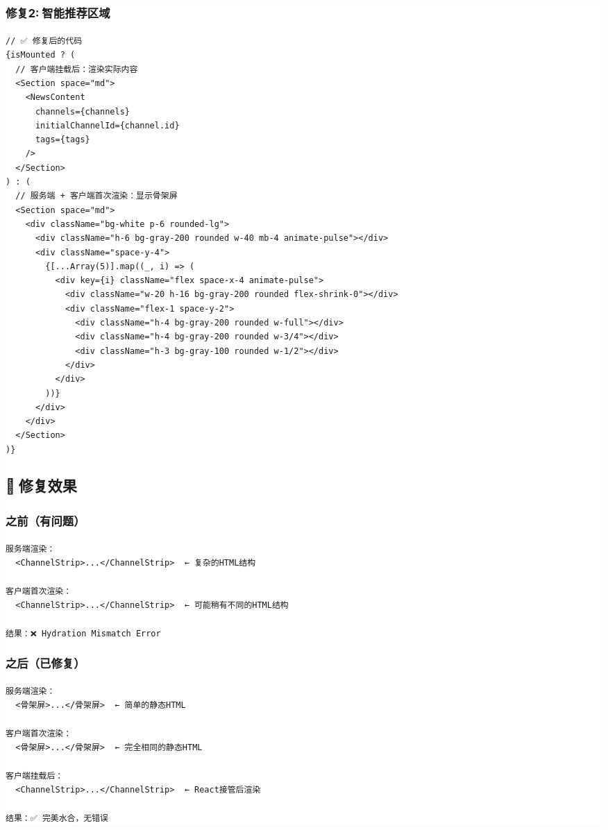 ### 修复2: 智能推荐区域

```tsx
// ✅ 修复后的代码
{isMounted ? (
  // 客户端挂载后：渲染实际内容
  <Section space="md">
    <NewsContent
      channels={channels}
      initialChannelId={channel.id}
      tags={tags}
    />
  </Section>
) : (
  // 服务端 + 客户端首次渲染：显示骨架屏
  <Section space="md">
    <div className="bg-white p-6 rounded-lg">
      <div className="h-6 bg-gray-200 rounded w-40 mb-4 animate-pulse"></div>
      <div className="space-y-4">
        {[...Array(5)].map((_, i) => (
          <div key={i} className="flex space-x-4 animate-pulse">
            <div className="w-20 h-16 bg-gray-200 rounded flex-shrink-0"></div>
            <div className="flex-1 space-y-2">
              <div className="h-4 bg-gray-200 rounded w-full"></div>
              <div className="h-4 bg-gray-200 rounded w-3/4"></div>
              <div className="h-3 bg-gray-100 rounded w-1/2"></div>
            </div>
          </div>
        ))}
      </div>
    </div>
  </Section>
)}
```

## 🎯 修复效果

### 之前（有问题）
```
服务端渲染：
  <ChannelStrip>...</ChannelStrip>  ← 复杂的HTML结构

客户端首次渲染：
  <ChannelStrip>...</ChannelStrip>  ← 可能稍有不同的HTML结构

结果：❌ Hydration Mismatch Error
```

### 之后（已修复）
```
服务端渲染：
  <骨架屏>...</骨架屏>  ← 简单的静态HTML

客户端首次渲染：
  <骨架屏>...</骨架屏>  ← 完全相同的静态HTML

客户端挂载后：
  <ChannelStrip>...</ChannelStrip>  ← React接管后渲染

结果：✅ 完美水合，无错误
```
